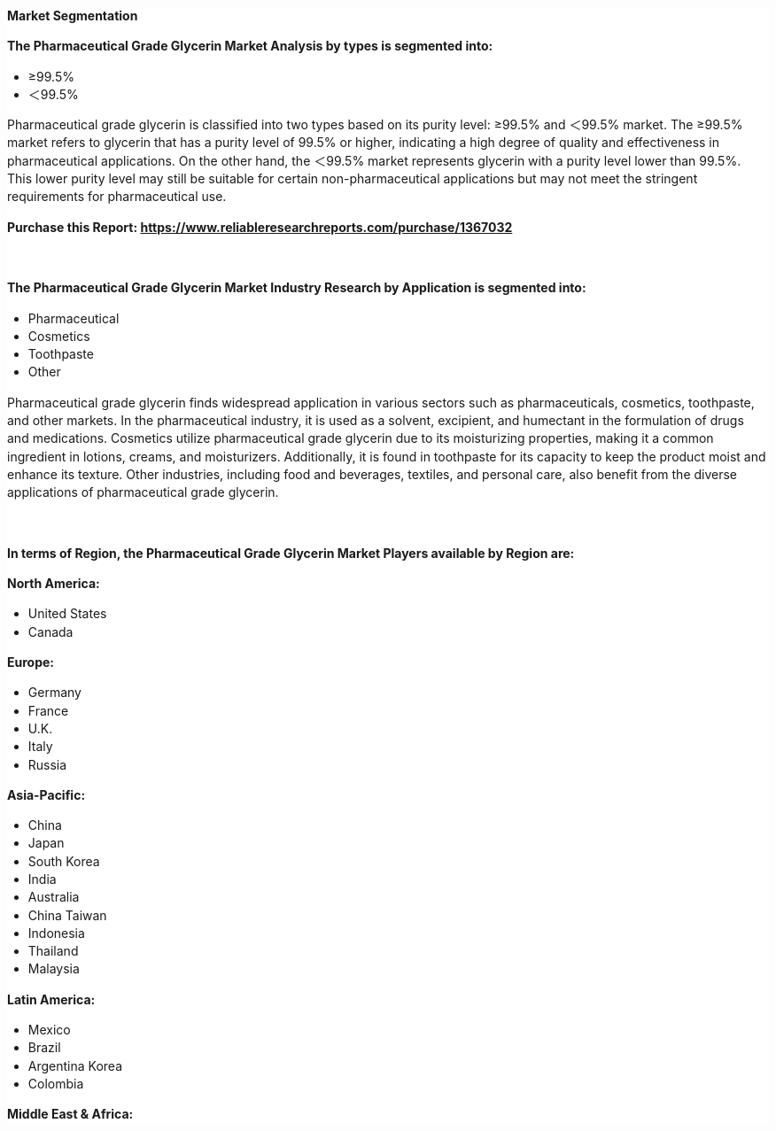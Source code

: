 <p><strong>Market Segmentation</strong></p>
<p><strong>The Pharmaceutical Grade Glycerin Market Analysis by types is segmented into:</strong></p>
<p><ul><li>≥99.5%</li><li>＜99.5%</li></ul></p>
<p><p>Pharmaceutical grade glycerin is classified into two types based on its purity level: ≥99.5% and ＜99.5% market. The ≥99.5% market refers to glycerin that has a purity level of 99.5% or higher, indicating a high degree of quality and effectiveness in pharmaceutical applications. On the other hand, the ＜99.5% market represents glycerin with a purity level lower than 99.5%. This lower purity level may still be suitable for certain non-pharmaceutical applications but may not meet the stringent requirements for pharmaceutical use.</p></p>
<p><strong>Purchase this Report:&nbsp;<a href="https://www.reliableresearchreports.com/purchase/1367032">https://www.reliableresearchreports.com/purchase/1367032</a></strong></p>
<p>&nbsp;</p>
<p><strong>The Pharmaceutical Grade Glycerin Market Industry Research by Application is segmented into:</strong></p>
<p><ul><li>Pharmaceutical</li><li>Cosmetics</li><li>Toothpaste</li><li>Other</li></ul></p>
<p><p>Pharmaceutical grade glycerin finds widespread application in various sectors such as pharmaceuticals, cosmetics, toothpaste, and other markets. In the pharmaceutical industry, it is used as a solvent, excipient, and humectant in the formulation of drugs and medications. Cosmetics utilize pharmaceutical grade glycerin due to its moisturizing properties, making it a common ingredient in lotions, creams, and moisturizers. Additionally, it is found in toothpaste for its capacity to keep the product moist and enhance its texture. Other industries, including food and beverages, textiles, and personal care, also benefit from the diverse applications of pharmaceutical grade glycerin.</p></p>
<p>&nbsp;</p>
<p><strong>In terms of Region, the Pharmaceutical Grade Glycerin Market Players available by Region are:</strong></p>
<p>
    <p> <strong> North America: </strong>
        <ul>
            <li>United States</li>
            <li>Canada</li>
        </ul>
        </p> 
    <p> <strong> Europe: </strong>
        <ul>
            <li>Germany</li>
            <li>France</li>
            <li>U.K.</li>
            <li>Italy</li>
            <li>Russia</li>
        </ul>
        </p> 
    <p> <strong> Asia-Pacific: </strong>
        <ul>
            <li>China</li>
            <li>Japan</li>
            <li>South Korea</li>
            <li>India</li>
            <li>Australia</li>
            <li>China Taiwan</li>
            <li>Indonesia</li>
            <li>Thailand</li>
            <li>Malaysia</li>
        </ul>
        </p> 
    <p> <strong> Latin America: </strong>
        <ul>
            <li>Mexico</li>
            <li>Brazil</li>
            <li>Argentina Korea</li>
            <li>Colombia</li>
        </ul>
        </p> 
    <p> <strong> Middle East & Africa: </strong>